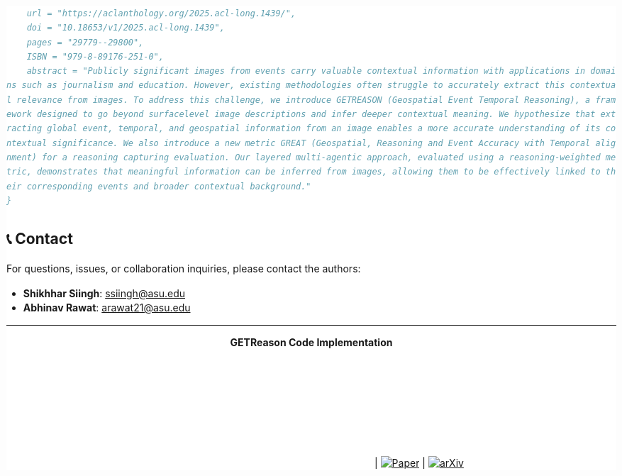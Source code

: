 ```bibtex
    url = "https://aclanthology.org/2025.acl-long.1439/",
    doi = "10.18653/v1/2025.acl-long.1439",
    pages = "29779--29800",
    ISBN = "979-8-89176-251-0",
    abstract = "Publicly significant images from events carry valuable contextual information with applications in domains such as journalism and education. However, existing methodologies often struggle to accurately extract this contextual relevance from images. To address this challenge, we introduce GETREASON (Geospatial Event Temporal Reasoning), a framework designed to go beyond surfacelevel image descriptions and infer deeper contextual meaning. We hypothesize that extracting global event, temporal, and geospatial information from an image enables a more accurate understanding of its contextual significance. We also introduce a new metric GREAT (Geospatial, Reasoning and Event Accuracy with Temporal alignment) for a reasoning capturing evaluation. Our layered multi-agentic approach, evaluated using a reasoning-weighted metric, demonstrates that meaningful information can be inferred from images, allowing them to be effectively linked to their corresponding events and broader contextual background."
}
```

## 📞 Contact

For questions, issues, or collaboration inquiries, please contact the authors:

- **Shikhhar Siingh**: ssiingh@asu.edu
- **Abhinav Rawat**: arawat21@asu.edu

---

<div align="center">

**GETReason Code Implementation**

[![Main Project](../README.md)](../README.md) | [![Paper](https://img.shields.io/badge/Paper-ACL%202025-green)](https://aclanthology.org/2025.acl-long.1439/) | [![arXiv](https://img.shields.io/badge/arXiv-2505.21863-b31b1b)](https://arxiv.org/abs/2505.21863)

</div>

